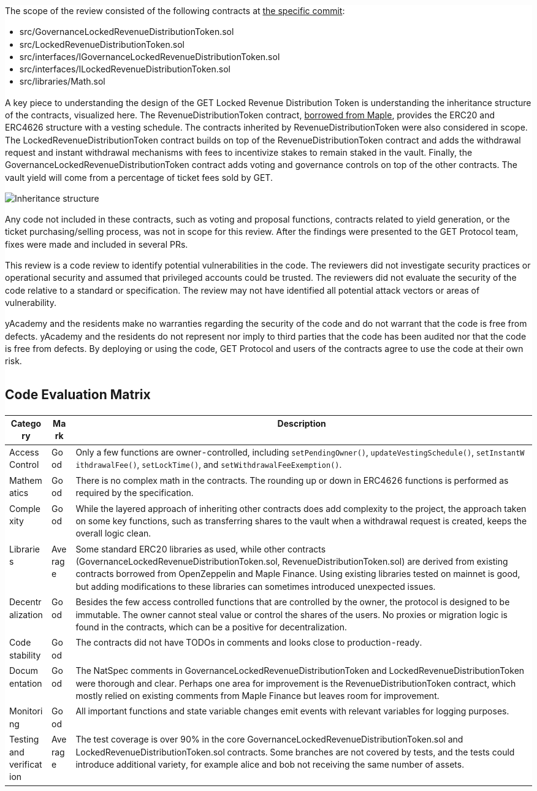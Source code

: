 The scope of the review consisted of the following contracts at [the specific commit](https://github.com/GETProtocolDAO/locked-revenue-distribution-token/tree/ab272ced94d6bc8cc1ded2664408a3fa7ce67128):

- src/GovernanceLockedRevenueDistributionToken.sol
- src/LockedRevenueDistributionToken.sol
- src/interfaces/IGovernanceLockedRevenueDistributionToken.sol
- src/interfaces/ILockedRevenueDistributionToken.sol
- src/libraries/Math.sol

A key piece to understanding the design of the GET Locked Revenue Distribution Token is understanding the inheritance structure of the contracts, visualized here. The RevenueDistributionToken contract, [borrowed from Maple](https://github.com/maple-labs/revenue-distribution-token), provides the ERC20 and ERC4626 structure with a vesting schedule. The contracts inherited by RevenueDistributionToken were also considered in scope. The LockedRevenueDistributionToken contract builds on top of the RevenueDistributionToken contract and adds the withdrawal request and instant withdrawal mechanisms with fees to incentivize stakes to remain staked in the vault. Finally, the GovernanceLockedRevenueDistributionToken contract adds voting and governance controls on top of the other contracts. The vault yield will come from a percentage of ticket fees sold by GET.

![Inheritance structure](../../assets/images/dotfile.svg)

Any code not included in these contracts, such as voting and proposal functions, contracts related to yield generation, or the ticket purchasing/selling process, was not in scope for this review. After the findings were presented to the GET Protocol team, fixes were made and included in several PRs.

This review is a code review to identify potential vulnerabilities in the code. The reviewers did not investigate security practices or operational security and assumed that privileged accounts could be trusted. The reviewers did not evaluate the security of the code relative to a standard or specification. The review may not have identified all potential attack vectors or areas of vulnerability.

yAcademy and the residents make no warranties regarding the security of the code and do not warrant that the code is free from defects. yAcademy and the residents do not represent nor imply to third parties that the code has been audited nor that the code is free from defects. By deploying or using the code, GET Protocol and users of the contracts agree to use the code at their own risk.


Code Evaluation Matrix
---

| Category                 | Mark    | Description |
| ------------------------ | ------- | ----------- |
| Access Control           | Good | Only a few functions are owner-controlled, including `setPendingOwner()`, `updateVestingSchedule()`, `setInstantWithdrawalFee()`, `setLockTime()`, and `setWithdrawalFeeExemption()`. |
| Mathematics              | Good | There is no complex math in the contracts. The rounding up or down in ERC4626 functions is performed as required by the specification. |
| Complexity               | Good | While the layered approach of inheriting other contracts does add complexity to the project, the approach taken on some key functions, such as transferring shares to the vault when a withdrawal request is created, keeps the overall logic clean. |
| Libraries                | Average | Some standard ERC20 libraries as used, while other contracts (GovernanceLockedRevenueDistributionToken.sol, RevenueDistributionToken.sol) are derived from existing contracts borrowed from OpenZeppelin and Maple Finance. Using existing libraries tested on mainnet is good, but adding modifications to these libraries can sometimes introduced unexpected issues. |
| Decentralization         | Good | Besides the few access controlled functions that are controlled by the owner, the protocol is designed to be immutable. The owner cannot steal value or control the shares of the users. No proxies or migration logic is found in the contracts, which can be a positive for decentralization. |
| Code stability           | Good    | The contracts did not have TODOs in comments and looks close to production-ready. |
| Documentation            | Good | The NatSpec comments in GovernanceLockedRevenueDistributionToken and LockedRevenueDistributionToken were thorough and clear. Perhaps one area for improvement is the RevenueDistributionToken contract, which mostly relied on existing comments from Maple Finance but leaves room for improvement. |
| Monitoring               | Good | All important functions and state variable changes emit events with relevant variables for logging purposes. |
| Testing and verification | Average | The test coverage is over 90% in the core GovernanceLockedRevenueDistributionToken.sol and LockedRevenueDistributionToken.sol contracts. Some branches are not covered by tests, and the tests could introduce additional variety, for example alice and bob not receiving the same number of assets. |
